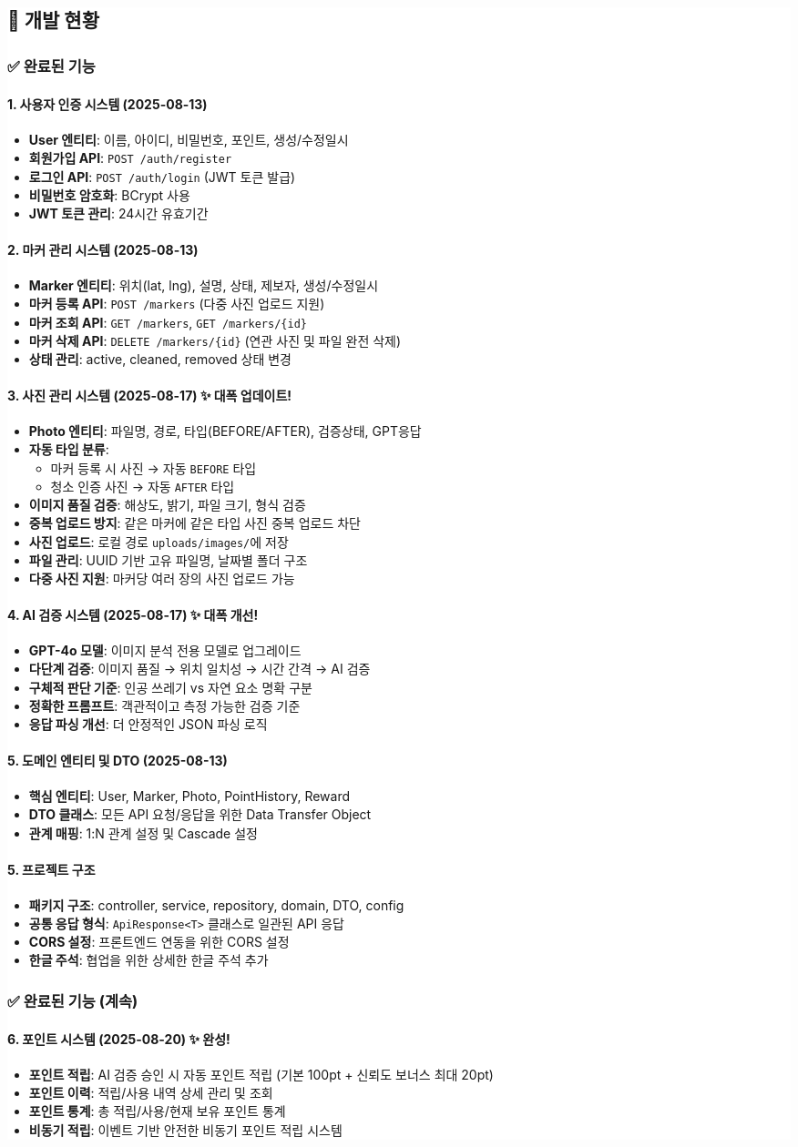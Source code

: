 
## 🚀 개발 현황

### ✅ 완료된 기능

#### 1. 사용자 인증 시스템 (2025-08-13)
- **User 엔티티**: 이름, 아이디, 비밀번호, 포인트, 생성/수정일시
- **회원가입 API**: `POST /auth/register`
- **로그인 API**: `POST /auth/login` (JWT 토큰 발급)
- **비밀번호 암호화**: BCrypt 사용
- **JWT 토큰 관리**: 24시간 유효기간

#### 2. 마커 관리 시스템 (2025-08-13)
- **Marker 엔티티**: 위치(lat, lng), 설명, 상태, 제보자, 생성/수정일시
- **마커 등록 API**: `POST /markers` (다중 사진 업로드 지원)
- **마커 조회 API**: `GET /markers`, `GET /markers/{id}`
- **마커 삭제 API**: `DELETE /markers/{id}` (연관 사진 및 파일 완전 삭제)
- **상태 관리**: active, cleaned, removed 상태 변경

#### 3. 사진 관리 시스템 (2025-08-17) ✨ **대폭 업데이트!**
- **Photo 엔티티**: 파일명, 경로, 타입(BEFORE/AFTER), 검증상태, GPT응답
- **자동 타입 분류**: 
  - 마커 등록 시 사진 → 자동 `BEFORE` 타입
  - 청소 인증 사진 → 자동 `AFTER` 타입
- **이미지 품질 검증**: 해상도, 밝기, 파일 크기, 형식 검증
- **중복 업로드 방지**: 같은 마커에 같은 타입 사진 중복 업로드 차단
- **사진 업로드**: 로컬 경로 `uploads/images/`에 저장
- **파일 관리**: UUID 기반 고유 파일명, 날짜별 폴더 구조
- **다중 사진 지원**: 마커당 여러 장의 사진 업로드 가능

#### 4. AI 검증 시스템 (2025-08-17) ✨ **대폭 개선!**
- **GPT-4o 모델**: 이미지 분석 전용 모델로 업그레이드
- **다단계 검증**: 이미지 품질 → 위치 일치성 → 시간 간격 → AI 검증
- **구체적 판단 기준**: 인공 쓰레기 vs 자연 요소 명확 구분
- **정확한 프롬프트**: 객관적이고 측정 가능한 검증 기준
- **응답 파싱 개선**: 더 안정적인 JSON 파싱 로직

#### 5. 도메인 엔티티 및 DTO (2025-08-13)
- **핵심 엔티티**: User, Marker, Photo, PointHistory, Reward
- **DTO 클래스**: 모든 API 요청/응답을 위한 Data Transfer Object
- **관계 매핑**: 1:N 관계 설정 및 Cascade 설정

#### 5. 프로젝트 구조
- **패키지 구조**: controller, service, repository, domain, DTO, config
- **공통 응답 형식**: `ApiResponse<T>` 클래스로 일관된 API 응답
- **CORS 설정**: 프론트엔드 연동을 위한 CORS 설정
- **한글 주석**: 협업을 위한 상세한 한글 주석 추가

### ✅ 완료된 기능 (계속)

#### 6. 포인트 시스템 (2025-08-20) ✨ **완성!**
- **포인트 적립**: AI 검증 승인 시 자동 포인트 적립 (기본 100pt + 신뢰도 보너스 최대 20pt)
- **포인트 이력**: 적립/사용 내역 상세 관리 및 조회
- **포인트 통계**: 총 적립/사용/현재 보유 포인트 통계
- **비동기 적립**: 이벤트 기반 안전한 비동기 포인트 적립 시스템

